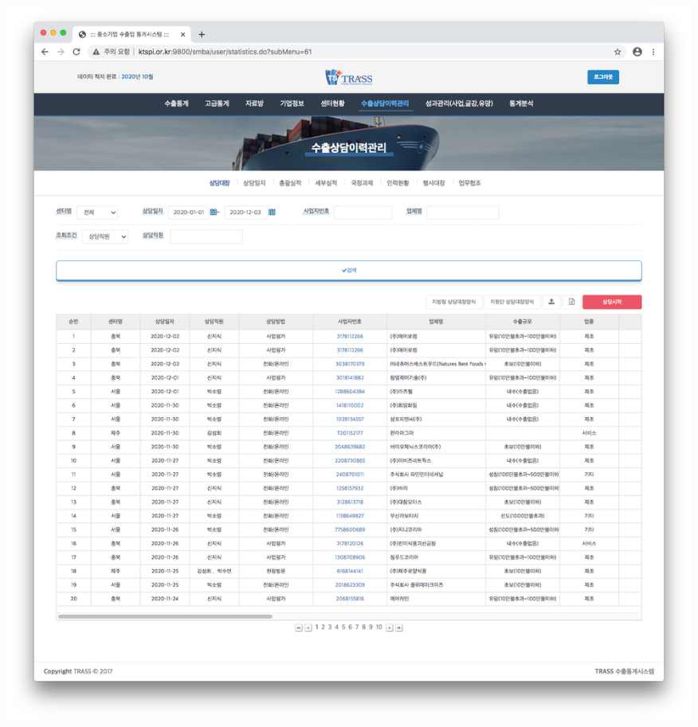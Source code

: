 <img src="img/smba/smba-history-1.png" width="100%" height="100%" style="margin-left: auto; margin-right: auto; display: block;">